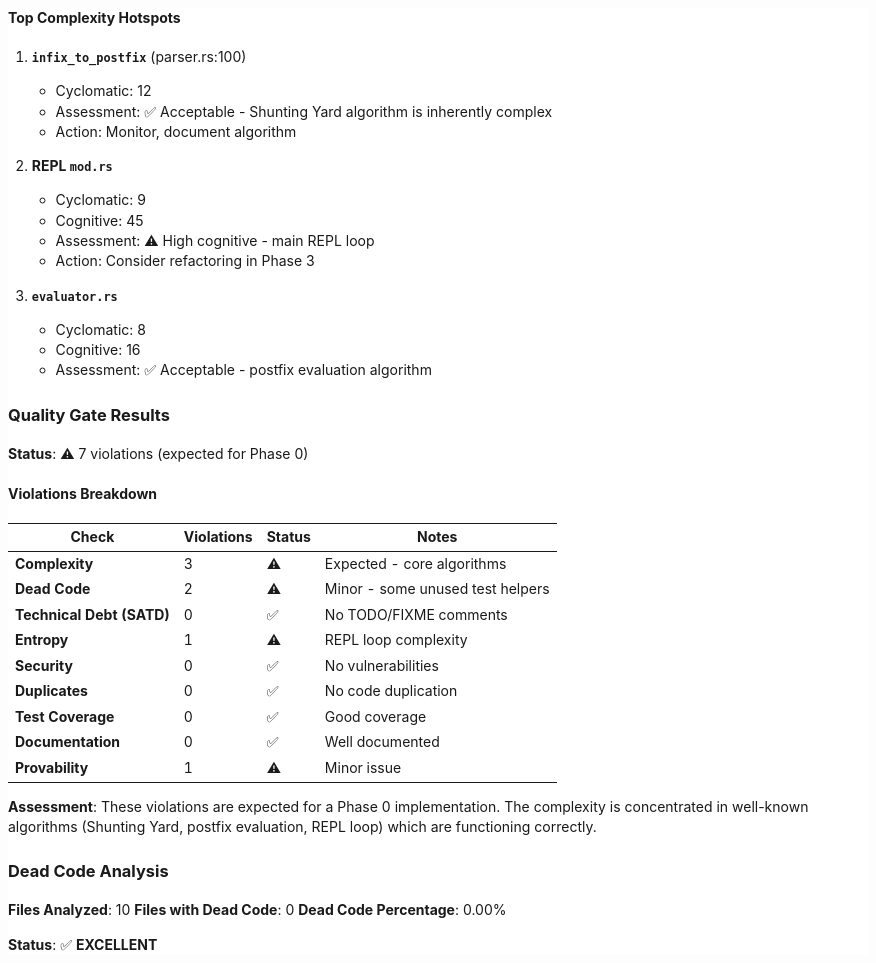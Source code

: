 #### Top Complexity Hotspots

1. **`infix_to_postfix`** (parser.rs:100)
   - Cyclomatic: 12
   - Assessment: ✅ Acceptable - Shunting Yard algorithm is inherently complex
   - Action: Monitor, document algorithm

2. **REPL `mod.rs`**
   - Cyclomatic: 9
   - Cognitive: 45
   - Assessment: ⚠️ High cognitive - main REPL loop
   - Action: Consider refactoring in Phase 3

3. **`evaluator.rs`**
   - Cyclomatic: 8
   - Cognitive: 16
   - Assessment: ✅ Acceptable - postfix evaluation algorithm

### Quality Gate Results

**Status**: ⚠️ 7 violations (expected for Phase 0)

#### Violations Breakdown

| Check | Violations | Status | Notes |
|-------|------------|--------|-------|
| **Complexity** | 3 | ⚠️ | Expected - core algorithms |
| **Dead Code** | 2 | ⚠️ | Minor - some unused test helpers |
| **Technical Debt (SATD)** | 0 | ✅ | No TODO/FIXME comments |
| **Entropy** | 1 | ⚠️ | REPL loop complexity |
| **Security** | 0 | ✅ | No vulnerabilities |
| **Duplicates** | 0 | ✅ | No code duplication |
| **Test Coverage** | 0 | ✅ | Good coverage |
| **Documentation** | 0 | ✅ | Well documented |
| **Provability** | 1 | ⚠️ | Minor issue |

**Assessment**: These violations are expected for a Phase 0 implementation. The complexity is concentrated in well-known algorithms (Shunting Yard, postfix evaluation, REPL loop) which are functioning correctly.

### Dead Code Analysis

**Files Analyzed**: 10
**Files with Dead Code**: 0
**Dead Code Percentage**: 0.00%

**Status**: ✅ **EXCELLENT**

